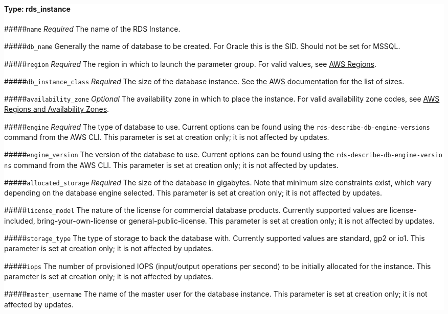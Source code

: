 #### Type: rds_instance

#####`name`
*Required* The name of the RDS Instance.

#####`db_name`
Generally the name of database to be created. For Oracle this is the SID.
Should not be set for MSSQL.

#####`region`
*Required* The region in which to launch the parameter group. For valid values, see [AWS Regions](http://docs.aws.amazon.com/general/latest/gr/rande.html#ec2_region).

#####`db_instance_class`
*Required* The size of the database instance. See [the AWS
documentation](http://docs.aws.amazon.com/AmazonRDS/latest/UserGuide/Concepts.DBInstanceClass.html)
for the list of sizes.

#####`availability_zone`
*Optional* The availability zone in which to place the instance. For valid availability zone codes, see [AWS Regions and Availability Zones](http://docs.aws.amazon.com/AWSEC2/latest/UserGuide/using-regions-availability-zones.html).

#####`engine`
*Required* The type of database to use. Current options can be found
using the `rds-describe-db-engine-versions` command from the AWS CLI.
This parameter is set at creation only; it is not affected by updates.

#####`engine_version`
The version of the database to use. Current options can be found
using the `rds-describe-db-engine-versions` command from the AWS CLI.
This parameter is set at creation only; it is not affected by updates.

#####`allocated_storage`
*Required* The size of the database in gigabytes. Note that minimum size constraints
exist, which vary depending on the database engine selected.
This parameter is set at creation only; it is not affected by updates.

#####`license_model`
The nature of the license for commercial database products. Currently
supported values are license-included, bring-your-own-license or
general-public-license. This parameter is set at creation only; it is
not affected by updates.

#####`storage_type`
The type of storage to back the database with. Currently supported
values are standard, gp2 or io1. This parameter is set at creation only;
it is not affected by updates.

#####`iops`
The number of provisioned IOPS (input/output operations per second) to
be initially allocated for the instance. This parameter is set at
creation only; it is not affected by updates.

#####`master_username`
The name of the master user for the database instance. This parameter is
set at creation only; it is not affected by updates.

